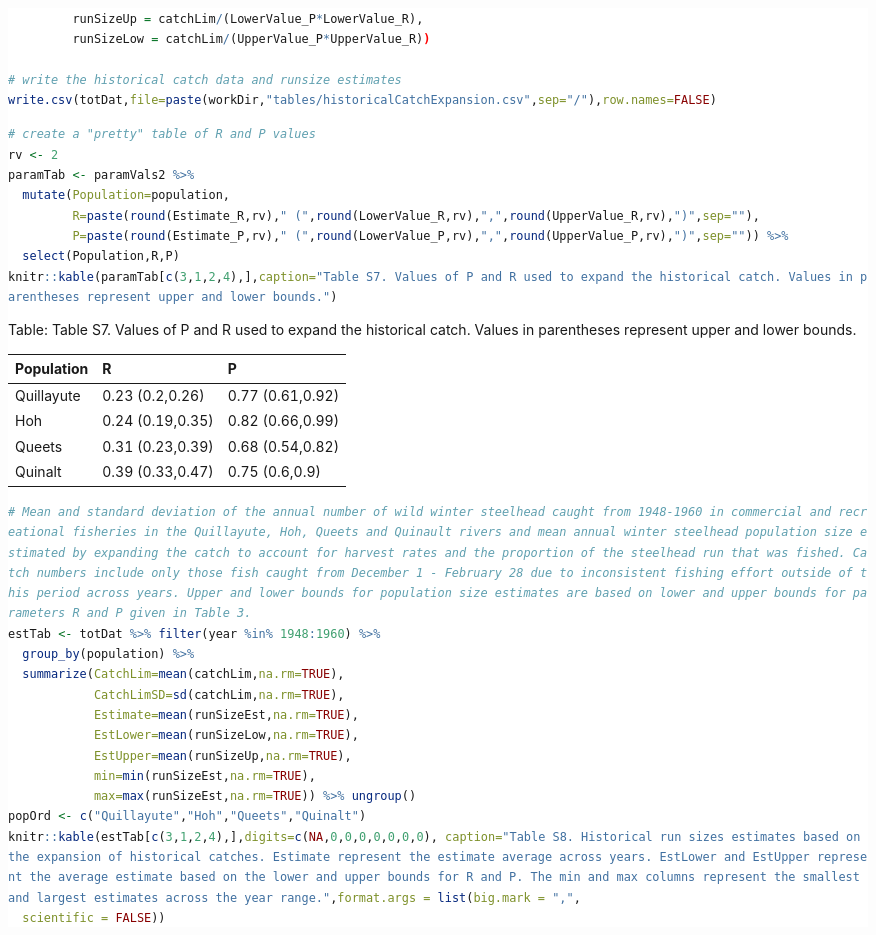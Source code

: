 ```r
         runSizeUp = catchLim/(LowerValue_P*LowerValue_R),
         runSizeLow = catchLim/(UpperValue_P*UpperValue_R))

# write the historical catch data and runsize estimates
write.csv(totDat,file=paste(workDir,"tables/historicalCatchExpansion.csv",sep="/"),row.names=FALSE)
```



```r
# create a "pretty" table of R and P values 
rv <- 2
paramTab <- paramVals2 %>% 
  mutate(Population=population,
         R=paste(round(Estimate_R,rv)," (",round(LowerValue_R,rv),",",round(UpperValue_R,rv),")",sep=""),
         P=paste(round(Estimate_P,rv)," (",round(LowerValue_P,rv),",",round(UpperValue_P,rv),")",sep="")) %>%
  select(Population,R,P)
knitr::kable(paramTab[c(3,1,2,4),],caption="Table S7. Values of P and R used to expand the historical catch. Values in parentheses represent upper and lower bounds.")
```



Table: Table S7. Values of P and R used to expand the historical catch. Values in parentheses represent upper and lower bounds.

|Population |R                |P                |
|:----------|:----------------|:----------------|
|Quillayute |0.23 (0.2,0.26)  |0.77 (0.61,0.92) |
|Hoh        |0.24 (0.19,0.35) |0.82 (0.66,0.99) |
|Queets     |0.31 (0.23,0.39) |0.68 (0.54,0.82) |
|Quinalt    |0.39 (0.33,0.47) |0.75 (0.6,0.9)   |



```r
# Mean and standard deviation of the annual number of wild winter steelhead caught from 1948-1960 in commercial and recreational fisheries in the Quillayute, Hoh, Queets and Quinault rivers and mean annual winter steelhead population size estimated by expanding the catch to account for harvest rates and the proportion of the steelhead run that was fished. Catch numbers include only those fish caught from December 1 - February 28 due to inconsistent fishing effort outside of this period across years. Upper and lower bounds for population size estimates are based on lower and upper bounds for parameters R and P given in Table 3.
estTab <- totDat %>% filter(year %in% 1948:1960) %>%
  group_by(population) %>%
  summarize(CatchLim=mean(catchLim,na.rm=TRUE),
            CatchLimSD=sd(catchLim,na.rm=TRUE),
            Estimate=mean(runSizeEst,na.rm=TRUE),
            EstLower=mean(runSizeLow,na.rm=TRUE),
            EstUpper=mean(runSizeUp,na.rm=TRUE),
            min=min(runSizeEst,na.rm=TRUE),
            max=max(runSizeEst,na.rm=TRUE)) %>% ungroup()
popOrd <- c("Quillayute","Hoh","Queets","Quinalt")
knitr::kable(estTab[c(3,1,2,4),],digits=c(NA,0,0,0,0,0,0,0), caption="Table S8. Historical run sizes estimates based on the expansion of historical catches. Estimate represent the estimate average across years. EstLower and EstUpper represent the average estimate based on the lower and upper bounds for R and P. The min and max columns represent the smallest and largest estimates across the year range.",format.args = list(big.mark = ",",
  scientific = FALSE))
```
